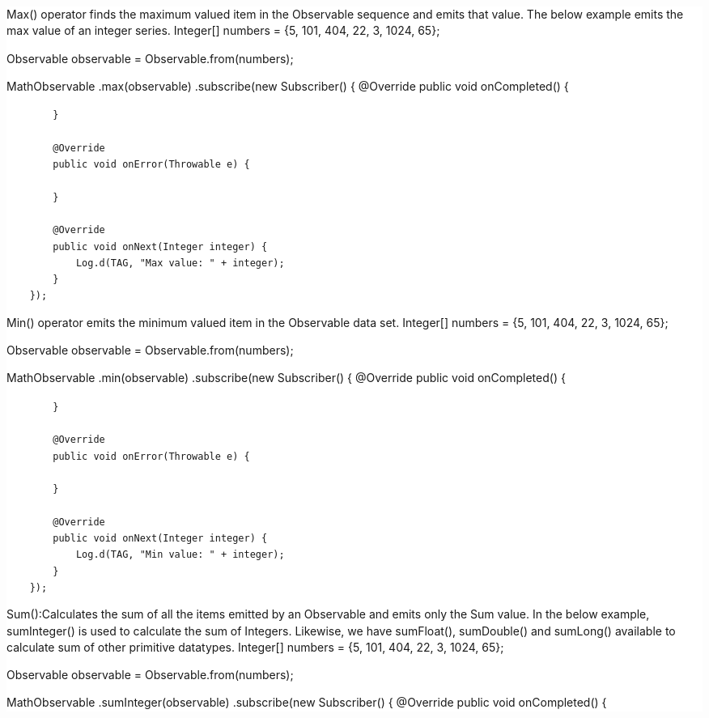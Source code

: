 Max() operator finds the maximum valued item in the Observable sequence and emits that value.
The below example emits the max value of an integer series.
Integer[] numbers = {5, 101, 404, 22, 3, 1024, 65};
 
Observable<Integer> observable = Observable.from(numbers);
 
MathObservable
     .max(observable)
     .subscribe(new Subscriber<Integer>() {
            @Override
            public void onCompleted() {
 
            }
 
            @Override
            public void onError(Throwable e) {
 
            }
 
            @Override
            public void onNext(Integer integer) {
                Log.d(TAG, "Max value: " + integer);
            }
        });
Min() operator emits the minimum valued item in the Observable data set.
Integer[] numbers = {5, 101, 404, 22, 3, 1024, 65};
 
Observable<Integer> observable = Observable.from(numbers);
 
MathObservable
      .min(observable)
      .subscribe(new Subscriber<Integer>() {
            @Override
            public void onCompleted() {
 
            }
 
            @Override
            public void onError(Throwable e) {
 
            }
 
            @Override
            public void onNext(Integer integer) {
                Log.d(TAG, "Min value: " + integer);
            }
        });
Sum():Calculates the sum of all the items emitted by an Observable and emits only the Sum value. In the below example, sumInteger() is used to calculate the sum of Integers. Likewise, we have sumFloat(), sumDouble() and sumLong() available to calculate sum of other primitive datatypes.
Integer[] numbers = {5, 101, 404, 22, 3, 1024, 65};
 
Observable<Integer> observable = Observable.from(numbers);
 
MathObservable
         .sumInteger(observable)
         .subscribe(new Subscriber<Integer>() {
                    @Override
                    public void onCompleted() {
 